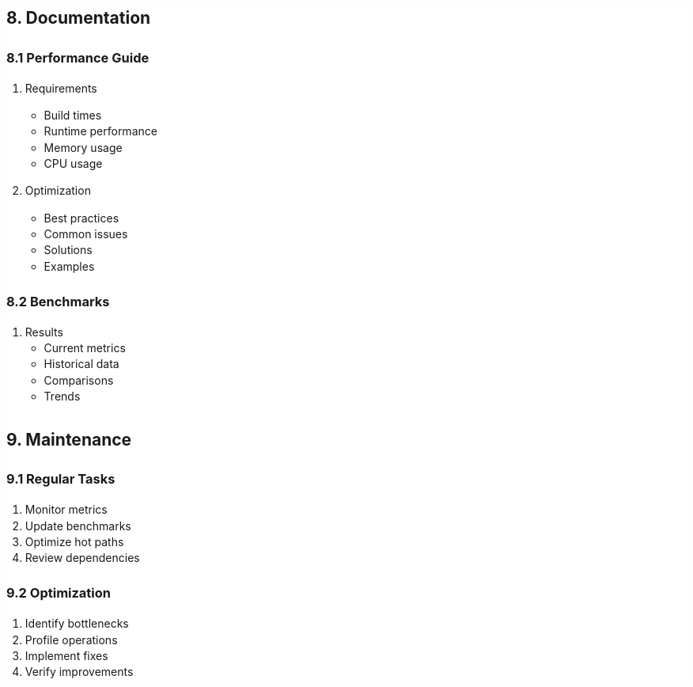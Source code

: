 ## 8. Documentation

### 8.1 Performance Guide
1. Requirements
   - Build times
   - Runtime performance
   - Memory usage
   - CPU usage

2. Optimization
   - Best practices
   - Common issues
   - Solutions
   - Examples

### 8.2 Benchmarks
1. Results
   - Current metrics
   - Historical data
   - Comparisons
   - Trends

## 9. Maintenance

### 9.1 Regular Tasks
1. Monitor metrics
2. Update benchmarks
3. Optimize hot paths
4. Review dependencies

### 9.2 Optimization
1. Identify bottlenecks
2. Profile operations
3. Implement fixes
4. Verify improvements
